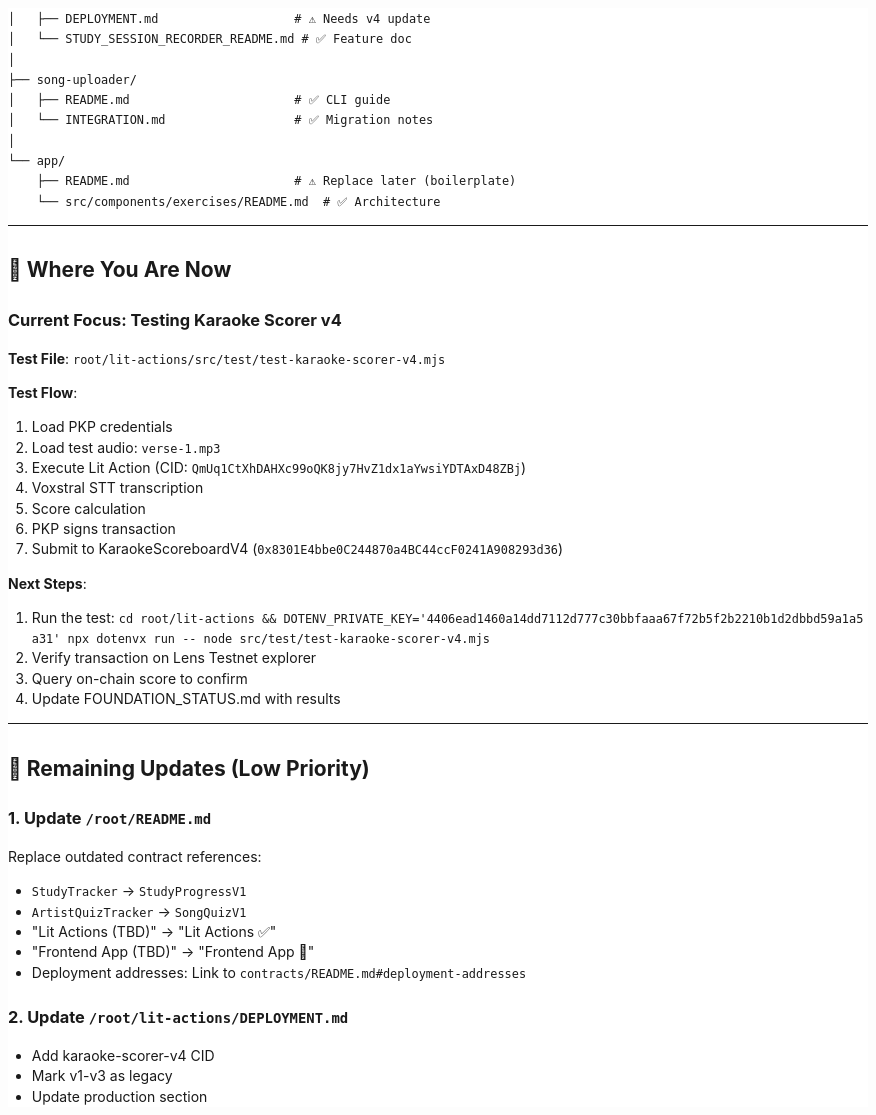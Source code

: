 ```
│   ├── DEPLOYMENT.md                   # ⚠️ Needs v4 update
│   └── STUDY_SESSION_RECORDER_README.md # ✅ Feature doc
│
├── song-uploader/
│   ├── README.md                       # ✅ CLI guide
│   └── INTEGRATION.md                  # ✅ Migration notes
│
└── app/
    ├── README.md                       # ⚠️ Replace later (boilerplate)
    └── src/components/exercises/README.md  # ✅ Architecture
```

---

## 🎯 Where You Are Now

### Current Focus: Testing Karaoke Scorer v4

**Test File**: `root/lit-actions/src/test/test-karaoke-scorer-v4.mjs`

**Test Flow**:
1. Load PKP credentials
2. Load test audio: `verse-1.mp3`
3. Execute Lit Action (CID: `QmUq1CtXhDAHXc99oQK8jy7HvZ1dx1aYwsiYDTAxD48ZBj`)
4. Voxstral STT transcription
5. Score calculation
6. PKP signs transaction
7. Submit to KaraokeScoreboardV4 (`0x8301E4bbe0C244870a4BC44ccF0241A908293d36`)

**Next Steps**:
1. Run the test: `cd root/lit-actions && DOTENV_PRIVATE_KEY='4406ead1460a14dd7112d777c30bbfaaa67f72b5f2b2210b1d2dbbd59a1a5a31' npx dotenvx run -- node src/test/test-karaoke-scorer-v4.mjs`
2. Verify transaction on Lens Testnet explorer
3. Query on-chain score to confirm
4. Update FOUNDATION_STATUS.md with results

---

## 📝 Remaining Updates (Low Priority)

### 1. Update `/root/README.md`
Replace outdated contract references:
- `StudyTracker` → `StudyProgressV1`
- `ArtistQuizTracker` → `SongQuizV1`
- "Lit Actions (TBD)" → "Lit Actions ✅"
- "Frontend App (TBD)" → "Frontend App 🔄"
- Deployment addresses: Link to `contracts/README.md#deployment-addresses`

### 2. Update `/root/lit-actions/DEPLOYMENT.md`
- Add karaoke-scorer-v4 CID
- Mark v1-v3 as legacy
- Update production section
